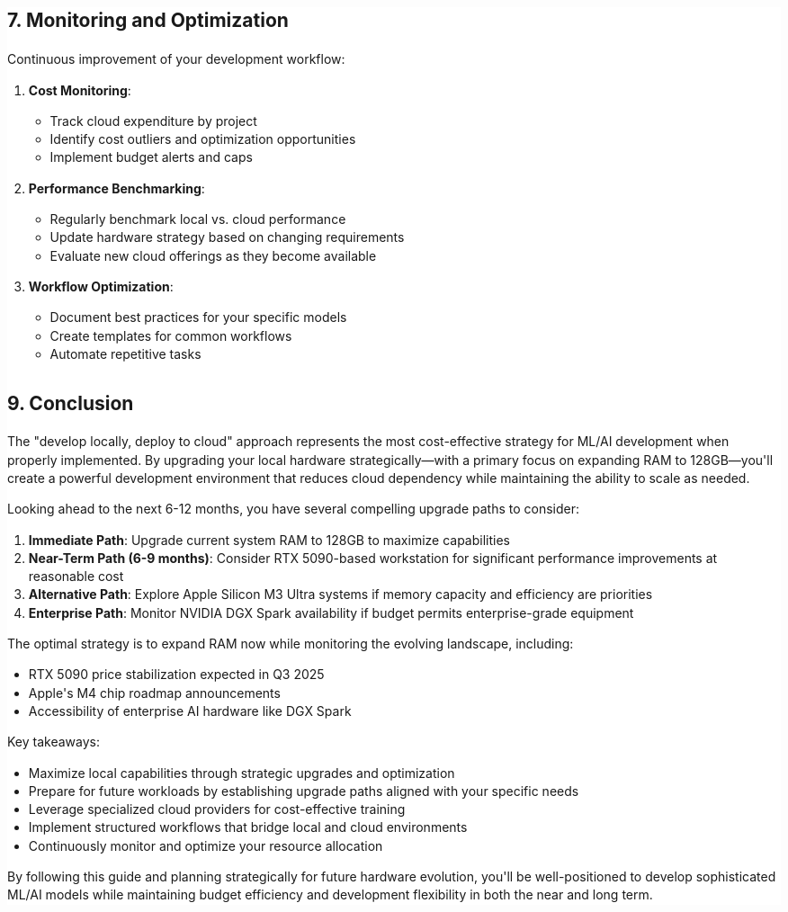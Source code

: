 <a id="monitoring"></a>
## 7. Monitoring and Optimization

Continuous improvement of your development workflow:

1. **Cost Monitoring**:
   - Track cloud expenditure by project
   - Identify cost outliers and optimization opportunities
   - Implement budget alerts and caps

2. **Performance Benchmarking**:
   - Regularly benchmark local vs. cloud performance
   - Update hardware strategy based on changing requirements
   - Evaluate new cloud offerings as they become available

3. **Workflow Optimization**:
   - Document best practices for your specific models
   - Create templates for common workflows
   - Automate repetitive tasks

<a id="conclusion"></a>
## 9. Conclusion

The "develop locally, deploy to cloud" approach represents the most cost-effective strategy for ML/AI development when properly implemented. By upgrading your local hardware strategically—with a primary focus on expanding RAM to 128GB—you'll create a powerful development environment that reduces cloud dependency while maintaining the ability to scale as needed.

Looking ahead to the next 6-12 months, you have several compelling upgrade paths to consider:

1. **Immediate Path**: Upgrade current system RAM to 128GB to maximize capabilities
2. **Near-Term Path (6-9 months)**: Consider RTX 5090-based workstation for significant performance improvements at reasonable cost
3. **Alternative Path**: Explore Apple Silicon M3 Ultra systems if memory capacity and efficiency are priorities
4. **Enterprise Path**: Monitor NVIDIA DGX Spark availability if budget permits enterprise-grade equipment

The optimal strategy is to expand RAM now while monitoring the evolving landscape, including:
- RTX 5090 price stabilization expected in Q3 2025
- Apple's M4 chip roadmap announcements
- Accessibility of enterprise AI hardware like DGX Spark

Key takeaways:
- Maximize local capabilities through strategic upgrades and optimization
- Prepare for future workloads by establishing upgrade paths aligned with your specific needs
- Leverage specialized cloud providers for cost-effective training
- Implement structured workflows that bridge local and cloud environments
- Continuously monitor and optimize your resource allocation

By following this guide and planning strategically for future hardware evolution, you'll be well-positioned to develop sophisticated ML/AI models while maintaining budget efficiency and development flexibility in both the near and long term.